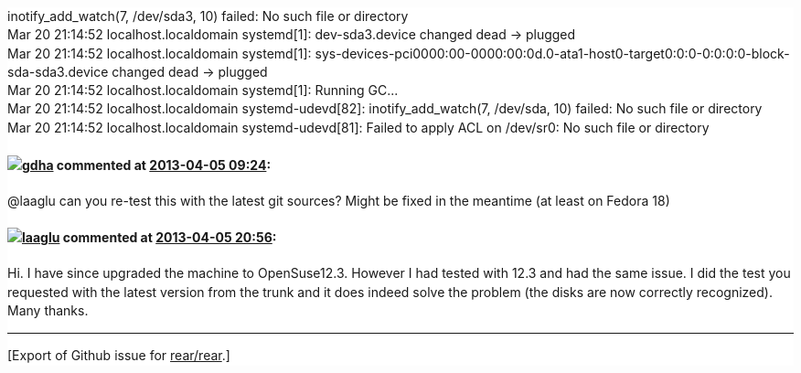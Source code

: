 inotify\_add\_watch(7, /dev/sda3, 10) failed: No such file or
directory  
Mar 20 21:14:52 localhost.localdomain systemd\[1\]: dev-sda3.device
changed dead -&gt; plugged  
Mar 20 21:14:52 localhost.localdomain systemd\[1\]:
sys-devices-pci0000:00-0000:00:0d.0-ata1-host0-target0:0:0-0:0:0:0-block-sda-sda3.device
changed dead -&gt; plugged  
Mar 20 21:14:52 localhost.localdomain systemd\[1\]: Running GC...  
Mar 20 21:14:52 localhost.localdomain systemd-udevd\[82\]:
inotify\_add\_watch(7, /dev/sda, 10) failed: No such file or directory  
Mar 20 21:14:52 localhost.localdomain systemd-udevd\[81\]: Failed to
apply ACL on /dev/sr0: No such file or directory

#### <img src="https://avatars.githubusercontent.com/u/888633?u=cdaeb31efcc0048d3619651aa18dd4b76e636b21&v=4" width="50">[gdha](https://github.com/gdha) commented at [2013-04-05 09:24](https://github.com/rear/rear/issues/206#issuecomment-15946148):

@laaglu can you re-test this with the latest git sources? Might be fixed
in the meantime (at least on Fedora 18)

#### <img src="https://avatars.githubusercontent.com/u/1444748?v=4" width="50">[laaglu](https://github.com/laaglu) commented at [2013-04-05 20:56](https://github.com/rear/rear/issues/206#issuecomment-15980351):

Hi. I have since upgraded the machine to OpenSuse12.3. However I had
tested with 12.3 and had the same issue. I did the test you requested
with the latest version from the trunk and it does indeed solve the
problem (the disks are now correctly recognized). Many thanks.

------------------------------------------------------------------------

\[Export of Github issue for
[rear/rear](https://github.com/rear/rear).\]
